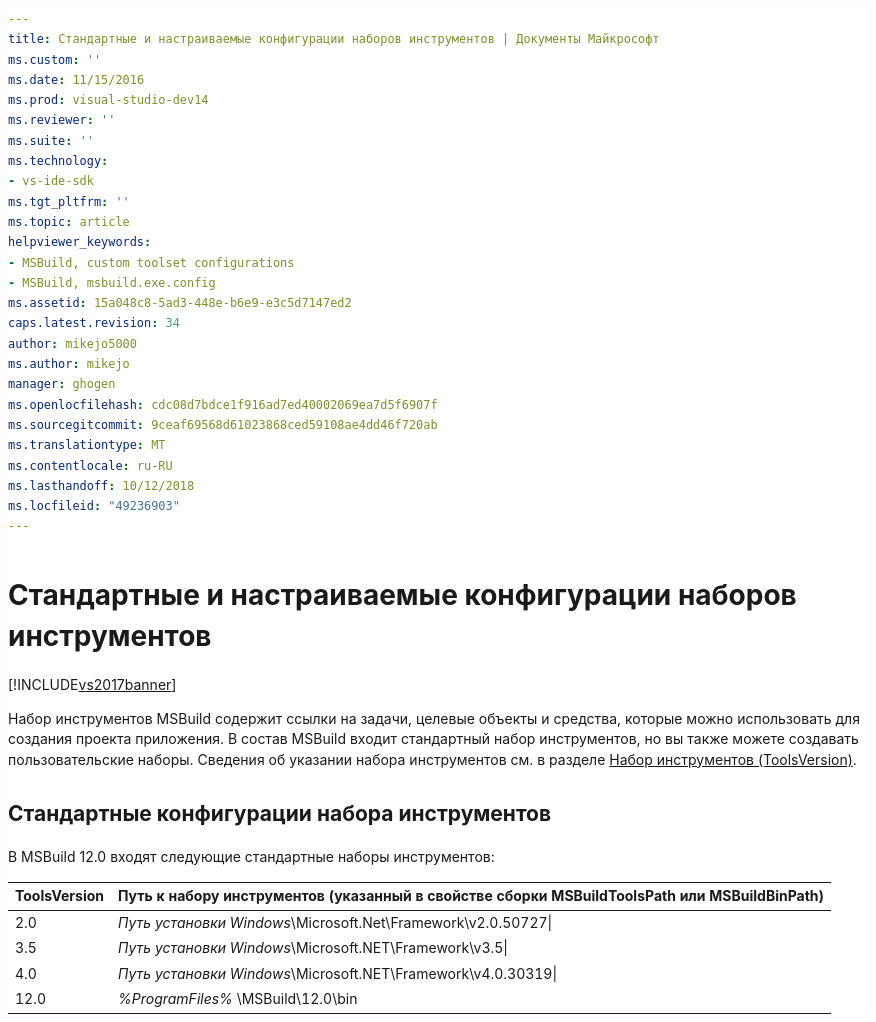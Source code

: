 ```yaml
---
title: Стандартные и настраиваемые конфигурации наборов инструментов | Документы Майкрософт
ms.custom: ''
ms.date: 11/15/2016
ms.prod: visual-studio-dev14
ms.reviewer: ''
ms.suite: ''
ms.technology:
- vs-ide-sdk
ms.tgt_pltfrm: ''
ms.topic: article
helpviewer_keywords:
- MSBuild, custom toolset configurations
- MSBuild, msbuild.exe.config
ms.assetid: 15a048c8-5ad3-448e-b6e9-e3c5d7147ed2
caps.latest.revision: 34
author: mikejo5000
ms.author: mikejo
manager: ghogen
ms.openlocfilehash: cdc08d7bdce1f916ad7ed40002069ea7d5f6907f
ms.sourcegitcommit: 9ceaf69568d61023868ced59108ae4dd46f720ab
ms.translationtype: MT
ms.contentlocale: ru-RU
ms.lasthandoff: 10/12/2018
ms.locfileid: "49236903"
---
```

# <a name="standard-and-custom-toolset-configurations"></a>Стандартные и настраиваемые конфигурации наборов инструментов
[!INCLUDE[vs2017banner](../includes/vs2017banner.md)]

  
Набор инструментов MSBuild содержит ссылки на задачи, целевые объекты и средства, которые можно использовать для создания проекта приложения. В состав MSBuild входит стандартный набор инструментов, но вы также можете создавать пользовательские наборы. Сведения об указании набора инструментов см. в разделе [Набор инструментов (ToolsVersion)](../msbuild/msbuild-toolset-toolsversion.md).  
  
## <a name="standard-toolset-configurations"></a>Стандартные конфигурации набора инструментов  
 В MSBuild 12.0 входят следующие стандартные наборы инструментов:  
  
|ToolsVersion|Путь к набору инструментов (указанный в свойстве сборки MSBuildToolsPath или MSBuildBinPath)|  
|------------------|--------------------------------------------------------------------------------------------|  
|2.0|*Путь установки Windows*\Microsoft.Net\Framework\v2.0.50727\|  
|3.5|*Путь установки Windows*\Microsoft.NET\Framework\v3.5\|  
|4.0|*Путь установки Windows*\Microsoft.NET\Framework\v4.0.30319\|  
|12.0|*%ProgramFiles%* \MSBuild\12.0\bin|  
  